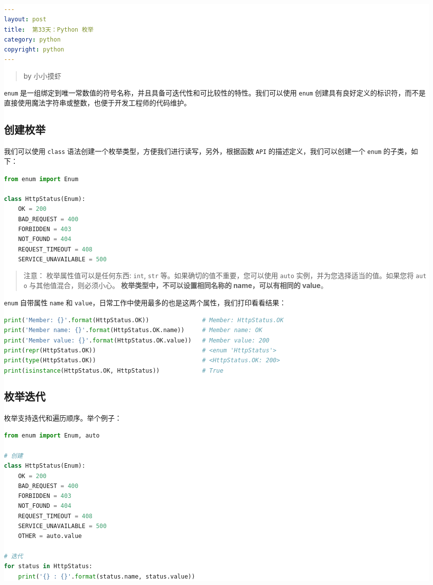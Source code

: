 ```yaml
---
layout: post
title:  第33天：Python 枚举
category: python
copyright: python
---
```


>  by 小小摸虾

`enum` 是一组绑定到唯一常数值的符号名称，并且具备可迭代性和可比较性的特性。我们可以使用 `enum` 创建具有良好定义的标识符，而不是直接使用魔法字符串或整数，也便于开发工程师的代码维护。



## 创建枚举

我们可以使用 `class` 语法创建一个枚举类型，方便我们进行读写，另外，根据函数 `API` 的描述定义，我们可以创建一个 `enum` 的子类，如下：

```python
from enum import Enum

class HttpStatus(Enum):
    OK = 200
    BAD_REQUEST = 400
    FORBIDDEN = 403
    NOT_FOUND = 404
    REQUEST_TIMEOUT = 408
    SERVICE_UNAVAILABLE = 500
```

> 注意： 枚举属性值可以是任何东西: `int`, `str` 等。如果确切的值不重要，您可以使用 `auto` 实例，并为您选择适当的值。如果您将 `auto` 与其他值混合，则必须小心。
**枚举类型中，不可以设置相同名称的 name，可以有相同的 value**。

`enum` 自带属性 `name` 和 `value`，日常工作中使用最多的也是这两个属性，我们打印看看结果：

```python
print('Member: {}'.format(HttpStatus.OK))               # Member: HttpStatus.OK
print('Member name: {}'.format(HttpStatus.OK.name))     # Member name: OK
print('Member value: {}'.format(HttpStatus.OK.value))   # Member value: 200
print(repr(HttpStatus.OK))                              # <enum 'HttpStatus'>
print(type(HttpStatus.OK))                              # <HttpStatus.OK: 200>
print(isinstance(HttpStatus.OK, HttpStatus))            # True
```

## 枚举迭代

枚举支持迭代和遍历顺序。举个例子：

```python
from enum import Enum, auto

# 创建
class HttpStatus(Enum):
    OK = 200
    BAD_REQUEST = 400
    FORBIDDEN = 403
    NOT_FOUND = 404
    REQUEST_TIMEOUT = 408
    SERVICE_UNAVAILABLE = 500
    OTHER = auto.value

# 迭代
for status in HttpStatus:
    print('{} : {}'.format(status.name, status.value))
```
